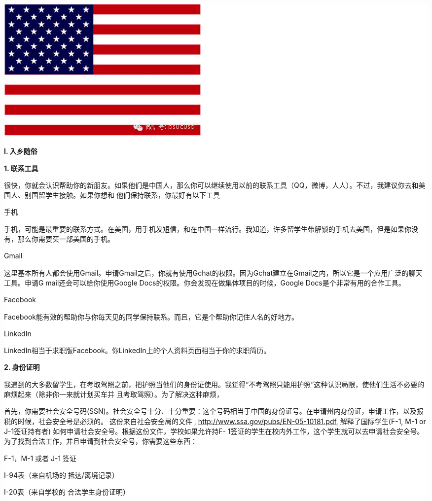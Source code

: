 ![](_resources/【2018er看过来】知乎上一份无比受用的留美生活全攻略image0.jpg)

**I. 入乡随俗**

  

**1\. 联系工具**

很快，你就会认识帮助你的新朋友。如果他们是中国人，那么你可以继续使用以前的联系工具（QQ，微博，人人）。不过，我建议你去和美国人、别国留学生接触。如果你想和
他们保持联系，你最好有以下工具

手机

手机，可能是最重要的联系方式。在美国，用手机发短信，和在中国一样流行。我知道，许多留学生带解锁的手机去美国，但是如果你没有，那么你需要买一部美国的手机。

Gmail

这里基本所有人都会使用Gmail。申请Gmail之后，你就有使用Gchat的权限。因为Gchat建立在Gmail之内，所以它是一个应用广泛的聊天工具。申请G
mail还会可以给你使用Google Docs的权限。你会发现在做集体项目的时候，Google Docs是个非常有用的合作工具。

Facebook

Facebook能有效的帮助你与你每天见的同学保持联系。而且，它是个帮助你记住人名的好地方。

LinkedIn

LinkedIn相当于求职版Facebook。你LinkedIn上的个人资料页面相当于你的求职简历。

  

**2\. 身份证明**

我遇到的大多数留学生，在考取驾照之前，把护照当他们的身份证使用。我觉得“不考驾照只能用护照”这种认识局限，使他们生活不必要的麻烦起来（除非你一来就计划买车并
且考取驾照）。为了解决这种麻烦，

  

首先，你需要社会安全号码(SSN)。社会安全号十分、十分重要：这个号码相当于中国的身份证号。在申请州内身份证，申请工作，以及报税的时候，社会安全号是必须的。
这份来自社会安全局的文件 , http://www.ssa.gov/pubs/EN-05-10181.pdf, 解释了国际学生(F-1, M-1 or
J-1签证持有者) 如何申请社会安全号。根据这份文件，学校如果允许持F-
1签证的学生在校内外工作，这个学生就可以去申请社会安全号。为了找到合法工作，并且申请到社会安全号，你需要这些东西：

F-1，M-1 或者 J-1 签证

I-94表（来自机场的 抵达/离境记录）

I-20表（来自学校的 合法学生身份证明）
